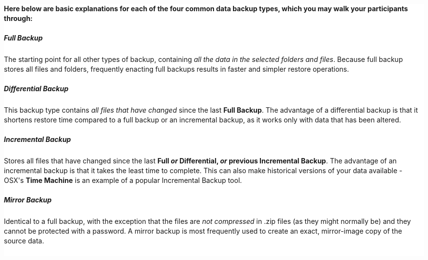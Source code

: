 #### Here below are basic explanations for each of the four common data backup types, which you may walk your participants through:

##### Full Backup
The starting point for all other types of backup, containing *all the data in the selected folders and files*.  Because full backup stores all files and folders, frequently enacting full backups results in faster and simpler restore operations.

##### Differential Backup
This backup type contains *all files that have changed* since the last **Full Backup**. The advantage of a differential backup is that it shortens restore time compared to a full backup or an incremental backup, as it works only with data that has been altered.

##### Incremental Backup
Stores all files that have changed since the last **Full *or* Differential, *or* previous Incremental Backup**. The advantage of an incremental backup is that it takes the least time to complete. This can also make historical versions of your data available - OSX's **Time Machine** is an example of a popular Incremental Backup tool.

##### Mirror Backup
Identical to a full backup, with the exception that the files are *not compressed* in .zip files (as they might normally be) and they cannot be protected with a password. A mirror backup is most frequently used to create an exact, mirror-image copy of the source data.
<br><br>

